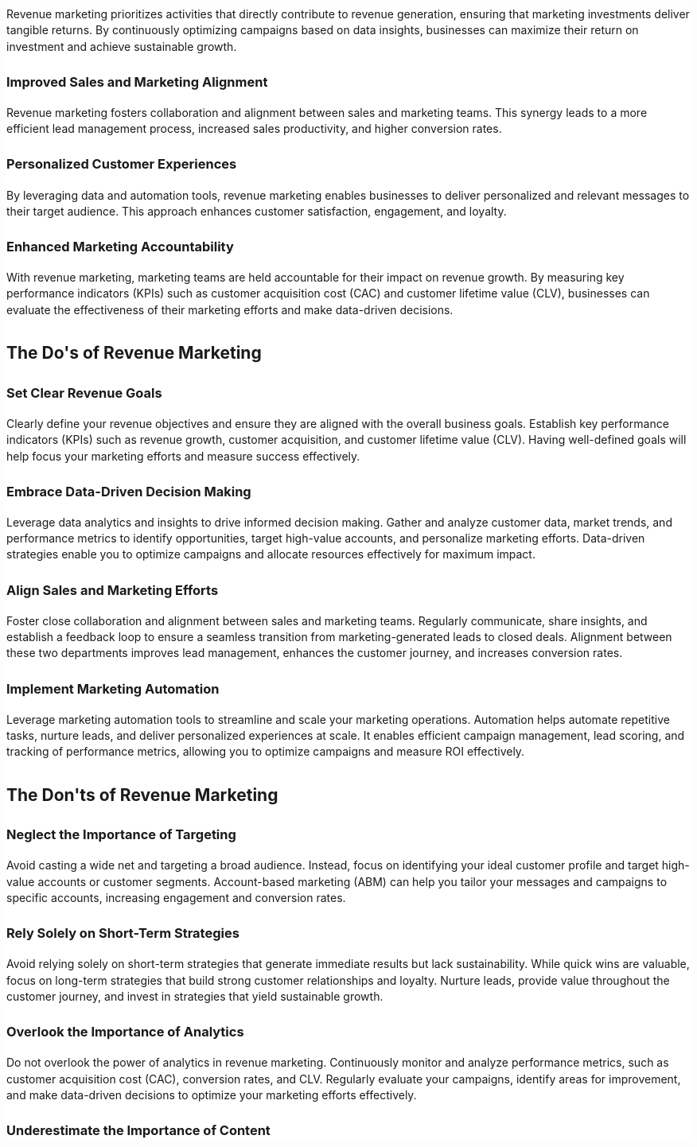 Revenue marketing prioritizes activities that directly contribute to revenue generation, ensuring that marketing investments deliver tangible returns. By continuously optimizing campaigns based on data insights, businesses can maximize their return on investment and achieve sustainable growth.
### **Improved Sales and Marketing Alignment**
Revenue marketing fosters collaboration and alignment between sales and marketing teams. This synergy leads to a more efficient lead management process, increased sales productivity, and higher conversion rates.
### **Personalized Customer Experiences**
By leveraging data and automation tools, revenue marketing enables businesses to deliver personalized and relevant messages to their target audience. This approach enhances customer satisfaction, engagement, and loyalty.
### **Enhanced Marketing Accountability**
With revenue marketing, marketing teams are held accountable for their impact on revenue growth. By measuring key performance indicators (KPIs) such as customer acquisition cost (CAC) and customer lifetime value (CLV), businesses can evaluate the effectiveness of their marketing efforts and make data-driven decisions.
## The Do's of Revenue Marketing
### **Set Clear Revenue Goals**
Clearly define your revenue objectives and ensure they are aligned with the overall business goals. Establish key performance indicators (KPIs) such as revenue growth, customer acquisition, and customer lifetime value (CLV). Having well-defined goals will help focus your marketing efforts and measure success effectively.
### **Embrace Data-Driven Decision Making**
Leverage data analytics and insights to drive informed decision making. Gather and analyze customer data, market trends, and performance metrics to identify opportunities, target high-value accounts, and personalize marketing efforts. Data-driven strategies enable you to optimize campaigns and allocate resources effectively for maximum impact.
### **Align Sales and Marketing Efforts**
Foster close collaboration and alignment between sales and marketing teams. Regularly communicate, share insights, and establish a feedback loop to ensure a seamless transition from marketing-generated leads to closed deals. Alignment between these two departments improves lead management, enhances the customer journey, and increases conversion rates.
### **Implement Marketing Automation**
Leverage marketing automation tools to streamline and scale your marketing operations. Automation helps automate repetitive tasks, nurture leads, and deliver personalized experiences at scale. It enables efficient campaign management, lead scoring, and tracking of performance metrics, allowing you to optimize campaigns and measure ROI effectively.
## The Don'ts of Revenue Marketing
### **Neglect the Importance of Targeting**
Avoid casting a wide net and targeting a broad audience. Instead, focus on identifying your ideal customer profile and target high-value accounts or customer segments. Account-based marketing (ABM) can help you tailor your messages and campaigns to specific accounts, increasing engagement and conversion rates.
### **Rely Solely on Short-Term Strategies**
Avoid relying solely on short-term strategies that generate immediate results but lack sustainability. While quick wins are valuable, focus on long-term strategies that build strong customer relationships and loyalty. Nurture leads, provide value throughout the customer journey, and invest in strategies that yield sustainable growth.
### **Overlook the Importance of Analytics**
Do not overlook the power of analytics in revenue marketing. Continuously monitor and analyze performance metrics, such as customer acquisition cost (CAC), conversion rates, and CLV. Regularly evaluate your campaigns, identify areas for improvement, and make data-driven decisions to optimize your marketing efforts effectively.
### **Underestimate the Importance of Content**